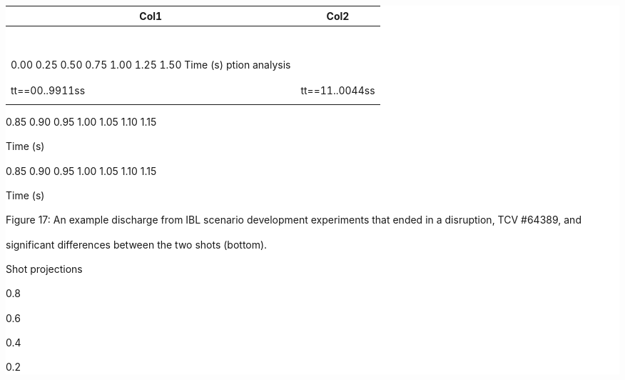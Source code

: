 |Col1|Col2|
|---|---|
|||
|||
|||
|||
|||
|||
|||
|||
|0.00 0.25 0.50 0.75 1.00 1.25 1.50 Time (s) ption analysis||
|||
|||
|tt==00..9911ss|tt==11..0044ss|
|||


0.85 0.90 0.95 1.00 1.05 1.10 1.15

Time (s)


0.85 0.90 0.95 1.00 1.05 1.10 1.15

Time (s)


Figure 17: An example discharge from IBL scenario development experiments that ended in a disruption, TCV #64389, and

significant differences between the two shots (bottom).


Shot projections






0.8

0.6

0.4

0.2






